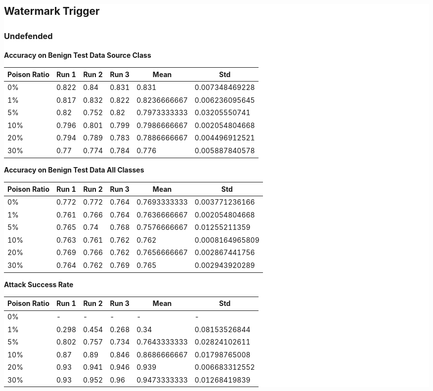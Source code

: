 







## Watermark Trigger

### Undefended

**Accuracy on Benign Test Data Source Class**

|Poison Ratio|Run 1|Run 2|Run 3|Mean        |Std           |
|------------|-----|-----|-----|------------|--------------|
|0%          |0.822|0.84 |0.831|0.831       |0.007348469228|
|1%          |0.817|0.832|0.822|0.8236666667|0.006236095645|
|5%          |0.82 |0.752|0.82 |0.7973333333|0.03205550741 |
|10%         |0.796|0.801|0.799|0.7986666667|0.002054804668|
|20%         |0.794|0.789|0.783|0.7886666667|0.004496912521|
|30%         |0.77 |0.774|0.784|0.776       |0.005887840578|

**Accuracy on Benign Test Data All Classes**

|Poison Ratio|Run 1|Run 2|Run 3|Mean        |Std           |
|------------|-----|-----|-----|------------|--------------|
|0%          |0.772|0.772|0.764|0.7693333333|0.003771236166|
|1%          |0.761|0.766|0.764|0.7636666667|0.002054804668|
|5%          |0.765|0.74 |0.768|0.7576666667|0.01255211359 |
|10%         |0.763|0.761|0.762|0.762       |0.0008164965809|
|20%         |0.769|0.766|0.762|0.7656666667|0.002867441756|
|30%         |0.764|0.762|0.769|0.765       |0.002943920289|


**Attack Success Rate**

|Poison Ratio|Run 1|Run 2|Run 3|Mean        |Std           |
|------------|-----|-----|-----|------------|--------------|
|0%          |-    |-    |-    |-           |-             |
|1%          |0.298|0.454|0.268|0.34        |0.08153526844 |
|5%          |0.802|0.757|0.734|0.7643333333|0.02824102611 |
|10%         |0.87 |0.89 |0.846|0.8686666667|0.01798765008 |
|20%         |0.93 |0.941|0.946|0.939       |0.006683312552|
|30%         |0.93 |0.952|0.96 |0.9473333333|0.01268419839 |
